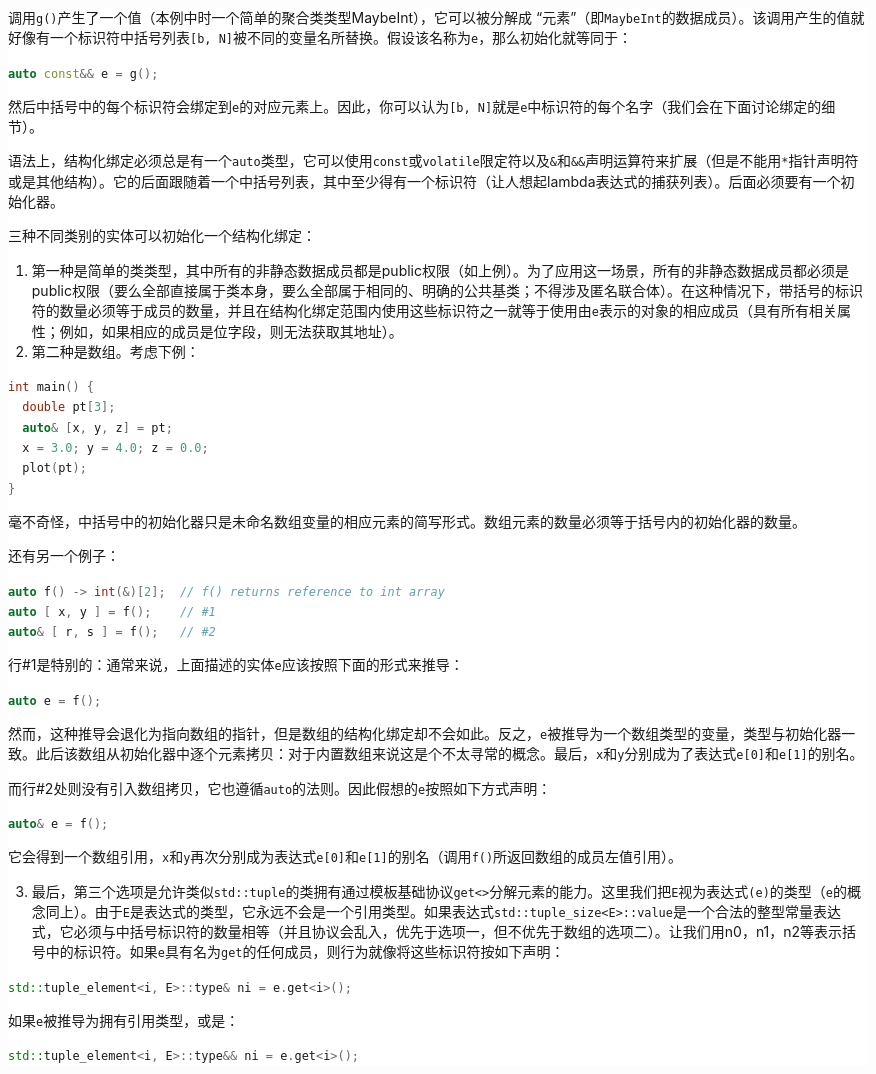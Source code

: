 调用`g()`产生了一个值（本例中时一个简单的聚合类类型MaybeInt），它可以被分解成
“元素”（即`MaybeInt`的数据成员）。该调用产生的值就好像有一个标识符中括号列表`[b, N]`被不同的变量名所替换。假设该名称为`e`，那么初始化就等同于：
```cpp
auto const&& e = g();
```

然后中括号中的每个标识符会绑定到`e`的对应元素上。因此，你可以认为`[b, N]`就是`e`中标识符的每个名字（我们会在下面讨论绑定的细节）。

语法上，结构化绑定必须总是有一个`auto`类型，它可以使用`const`或`volatile`限定符以及`&`和`&&`声明运算符来扩展（但是不能用`*`指针声明符或是其他结构）。它的后面跟随着一个中括号列表，其中至少得有一个标识符（让人想起lambda表达式的捕获列表）。后面必须要有一个初始化器。

三种不同类别的实体可以初始化一个结构化绑定：
1. 第一种是简单的类类型，其中所有的非静态数据成员都是public权限（如上例）。为了应用这一场景，所有的非静态数据成员都必须是public权限（要么全部直接属于类本身，要么全部属于相同的、明确的公共基类；不得涉及匿名联合体）。在这种情况下，带括号的标识符的数量必须等于成员的数量，并且在结构化绑定范围内使用这些标识符之一就等于使用由`e`表示的对象的相应成员（具有所有相关属性；例如，如果相应的成员是位字段，则无法获取其地址）。
2. 第二种是数组。考虑下例：
```cpp
int main() {
  double pt[3];
  auto& [x, y, z] = pt;
  x = 3.0; y = 4.0; z = 0.0;
  plot(pt);
}
```

毫不奇怪，中括号中的初始化器只是未命名数组变量的相应元素的简写形式。数组元素的数量必须等于括号内的初始化器的数量。

还有另一个例子：
```cpp
auto f() -> int(&)[2];	// f() returns reference to int array
auto [ x, y ] = f();	// #1
auto& [ r, s ] = f();	// #2
```

行#1是特别的：通常来说，上面描述的实体`e`应该按照下面的形式来推导：
```cpp
auto e = f();
```

然而，这种推导会退化为指向数组的指针，但是数组的结构化绑定却不会如此。反之，`e`被推导为一个数组类型的变量，类型与初始化器一致。此后该数组从初始化器中逐个元素拷贝：对于内置数组来说这是个不太寻常的概念。最后，`x`和`y`分别成为了表达式`e[0]`和`e[1]`的别名。

而行#2处则没有引入数组拷贝，它也遵循`auto`的法则。因此假想的`e`按照如下方式声明：
```cpp
auto& e = f();
```

它会得到一个数组引用，`x`和`y`再次分别成为表达式`e[0]`和`e[1]`的别名（调用`f()`所返回数组的成员左值引用）。

3. 最后，第三个选项是允许类似`std::tuple`的类拥有通过模板基础协议`get<>`分解元素的能力。这里我们把`E`视为表达式`(e)`的类型（`e`的概念同上）。由于`E`是表达式的类型，它永远不会是一个引用类型。如果表达式`std::tuple_size<E>::value`是一个合法的整型常量表达式，它必须与中括号标识符的数量相等（并且协议会乱入，优先于选项一，但不优先于数组的选项二）。让我们用n0，n1，n2等表示括号中的标识符。如果`e`具有名为`get`的任何成员，则行为就像将这些标识符按如下声明：
```cpp
std::tuple_element<i, E>::type& ni = e.get<i>();
```

如果`e`被推导为拥有引用类型，或是：
```cpp
std::tuple_element<i, E>::type&& ni = e.get<i>();
```
